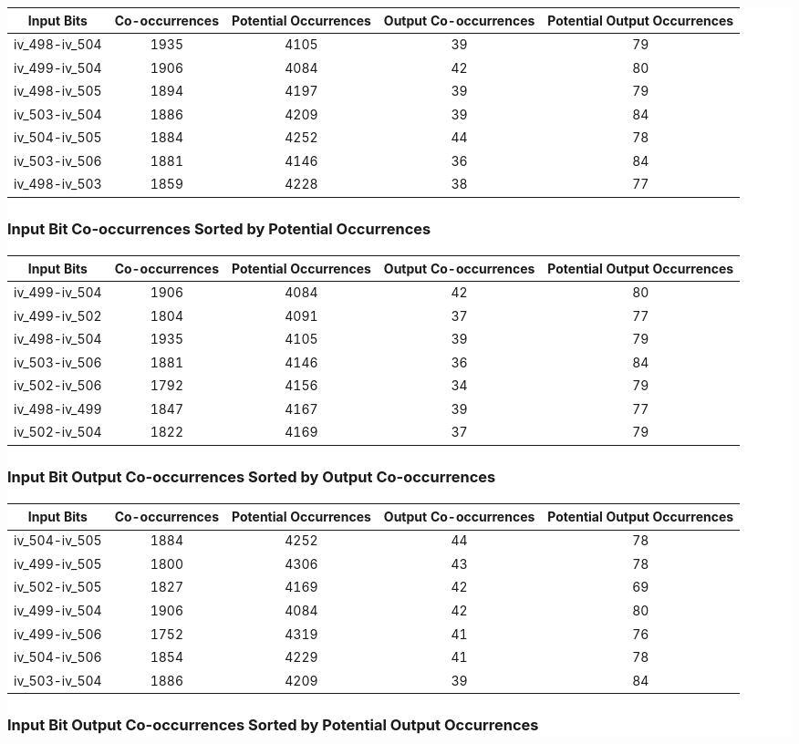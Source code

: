 | Input Bits | Co-occurrences | Potential Occurrences | Output Co-occurrences | Potential Output Occurrences |
|:----------:|:--------------:|:---------------------:|:---------------------:|:----------------------------:|
| iv_498-iv_504 | 1935 | 4105 | 39 | 79 |
| iv_499-iv_504 | 1906 | 4084 | 42 | 80 |
| iv_498-iv_505 | 1894 | 4197 | 39 | 79 |
| iv_503-iv_504 | 1886 | 4209 | 39 | 84 |
| iv_504-iv_505 | 1884 | 4252 | 44 | 78 |
| iv_503-iv_506 | 1881 | 4146 | 36 | 84 |
| iv_498-iv_503 | 1859 | 4228 | 38 | 77 |

### Input Bit Co-occurrences Sorted by Potential Occurrences

| Input Bits | Co-occurrences | Potential Occurrences | Output Co-occurrences | Potential Output Occurrences |
|:----------:|:--------------:|:---------------------:|:---------------------:|:----------------------------:|
| iv_499-iv_504 | 1906 | 4084 | 42 | 80 |
| iv_499-iv_502 | 1804 | 4091 | 37 | 77 |
| iv_498-iv_504 | 1935 | 4105 | 39 | 79 |
| iv_503-iv_506 | 1881 | 4146 | 36 | 84 |
| iv_502-iv_506 | 1792 | 4156 | 34 | 79 |
| iv_498-iv_499 | 1847 | 4167 | 39 | 77 |
| iv_502-iv_504 | 1822 | 4169 | 37 | 79 |

### Input Bit Output Co-occurrences Sorted by Output Co-occurrences

| Input Bits | Co-occurrences | Potential Occurrences | Output Co-occurrences | Potential Output Occurrences |
|:----------:|:--------------:|:---------------------:|:---------------------:|:----------------------------:|
| iv_504-iv_505 | 1884 | 4252 | 44 | 78 |
| iv_499-iv_505 | 1800 | 4306 | 43 | 78 |
| iv_502-iv_505 | 1827 | 4169 | 42 | 69 |
| iv_499-iv_504 | 1906 | 4084 | 42 | 80 |
| iv_499-iv_506 | 1752 | 4319 | 41 | 76 |
| iv_504-iv_506 | 1854 | 4229 | 41 | 78 |
| iv_503-iv_504 | 1886 | 4209 | 39 | 84 |

### Input Bit Output Co-occurrences Sorted by Potential Output Occurrences
